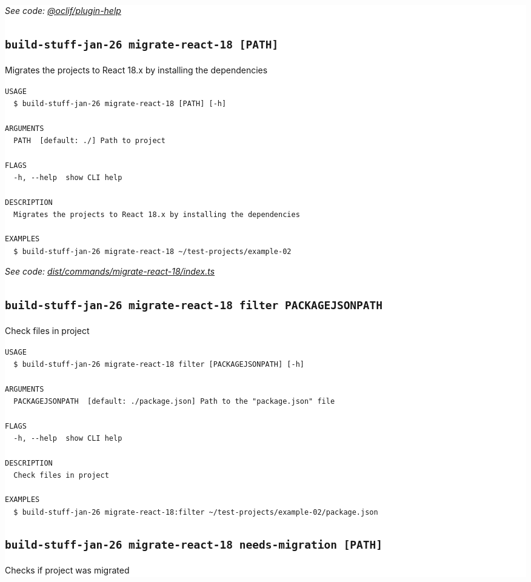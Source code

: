 _See code: [@oclif/plugin-help](https://github.com/oclif/plugin-help/blob/v5.2.0/src/commands/help.ts)_

## `build-stuff-jan-26 migrate-react-18 [PATH]`

Migrates the projects to React 18.x by installing the dependencies

```
USAGE
  $ build-stuff-jan-26 migrate-react-18 [PATH] [-h]

ARGUMENTS
  PATH  [default: ./] Path to project

FLAGS
  -h, --help  show CLI help

DESCRIPTION
  Migrates the projects to React 18.x by installing the dependencies

EXAMPLES
  $ build-stuff-jan-26 migrate-react-18 ~/test-projects/example-02
```

_See code: [dist/commands/migrate-react-18/index.ts](https://github.com/antetmc2/build-stuff-jan-26/blob/v0.0.0/dist/commands/migrate-react-18/index.ts)_

## `build-stuff-jan-26 migrate-react-18 filter PACKAGEJSONPATH`

Check files in project

```
USAGE
  $ build-stuff-jan-26 migrate-react-18 filter [PACKAGEJSONPATH] [-h]

ARGUMENTS
  PACKAGEJSONPATH  [default: ./package.json] Path to the "package.json" file

FLAGS
  -h, --help  show CLI help

DESCRIPTION
  Check files in project

EXAMPLES
  $ build-stuff-jan-26 migrate-react-18:filter ~/test-projects/example-02/package.json
```

## `build-stuff-jan-26 migrate-react-18 needs-migration [PATH]`

Checks if project was migrated
